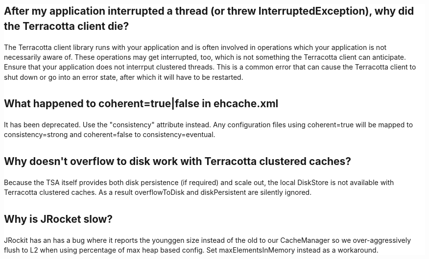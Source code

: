 ## After my application interrupted a thread (or threw InterruptedException), why did the Terracotta client die?
The Terracotta client library runs with your application and is often involved in operations which your application is not necessarily aware of. These operations may get interrupted, too, which is not something the Terracotta client can anticipate. Ensure that your application does not interrput clustered threads. This is a common error that can cause the Terracotta client to shut down or go into an error state, after which it will have to be restarted.

## What happened to coherent=true|false in ehcache.xml
It has been deprecated. Use the "consistency" attribute instead.
Any configuration files using coherent=true will be mapped to consistency=strong and coherent=false
to consistency=eventual.

## Why doesn't overflow to disk work with Terracotta clustered caches?
Because the TSA itself provides both disk persistence (if required) and scale out, the local DiskStore
is not available with Terracotta clustered caches. As a result overflowToDisk and diskPersistent are silently
ignored.

## Why is JRocket slow?
JRockit has an has a bug where it reports the younggen size instead of the old to our CacheManager so we over-aggressively
flush to L2 when using percentage of max heap based config. Set maxElementsInMemory instead as a workaround.
